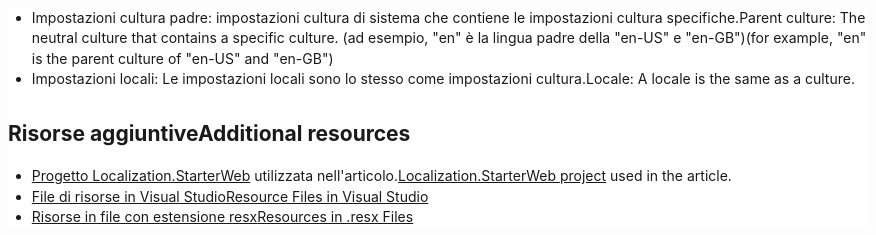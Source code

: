 * <span data-ttu-id="ce3a3-319">Impostazioni cultura padre: impostazioni cultura di sistema che contiene le impostazioni cultura specifiche.</span><span class="sxs-lookup"><span data-stu-id="ce3a3-319">Parent culture: The neutral culture that contains a specific culture.</span></span> <span data-ttu-id="ce3a3-320">(ad esempio, "en" è la lingua padre della "en-US" e "en-GB")</span><span class="sxs-lookup"><span data-stu-id="ce3a3-320">(for example, "en" is the parent culture of "en-US" and "en-GB")</span></span>
* <span data-ttu-id="ce3a3-321">Impostazioni locali: Le impostazioni locali sono lo stesso come impostazioni cultura.</span><span class="sxs-lookup"><span data-stu-id="ce3a3-321">Locale: A locale is the same as a culture.</span></span>

## <a name="additional-resources"></a><span data-ttu-id="ce3a3-322">Risorse aggiuntive</span><span class="sxs-lookup"><span data-stu-id="ce3a3-322">Additional resources</span></span>

* <span data-ttu-id="ce3a3-323">[Progetto Localization.StarterWeb](https://github.com/aspnet/entropy) utilizzata nell'articolo.</span><span class="sxs-lookup"><span data-stu-id="ce3a3-323">[Localization.StarterWeb project](https://github.com/aspnet/entropy) used in the article.</span></span>
* [<span data-ttu-id="ce3a3-324">File di risorse in Visual Studio</span><span class="sxs-lookup"><span data-stu-id="ce3a3-324">Resource Files in Visual Studio</span></span>](https://docs.microsoft.com/cpp/windows/resource-files-visual-studio)
* [<span data-ttu-id="ce3a3-325">Risorse in file con estensione resx</span><span class="sxs-lookup"><span data-stu-id="ce3a3-325">Resources in .resx Files</span></span>](https://docs.microsoft.com/dotnet/framework/resources/working-with-resx-files-programmatically)
